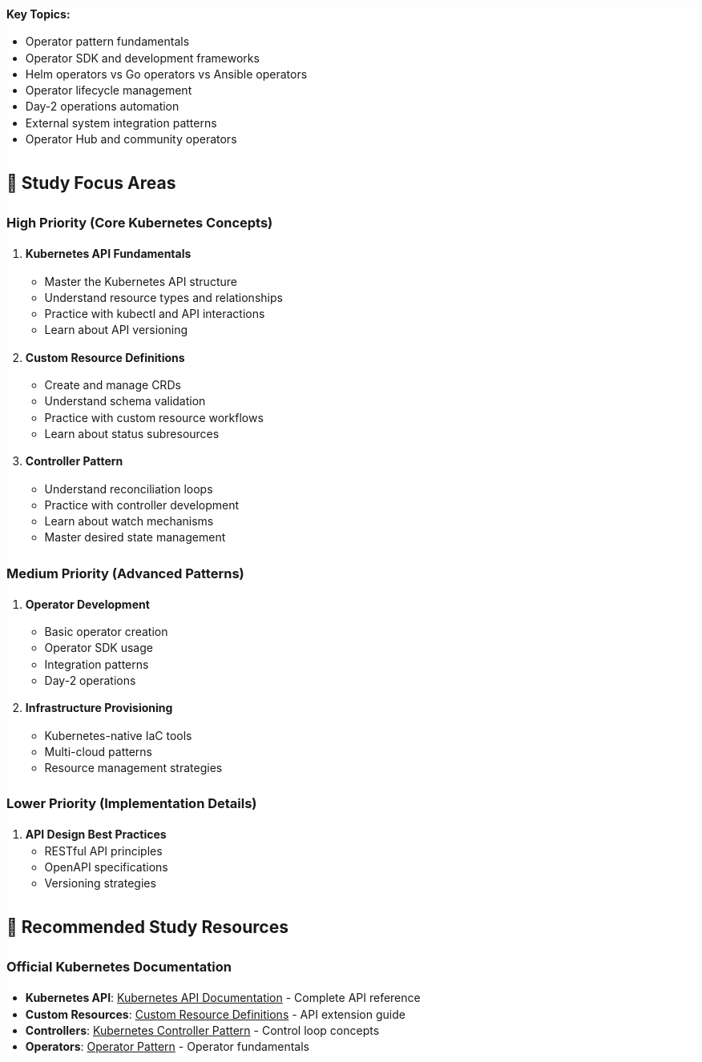 **Key Topics:**
- Operator pattern fundamentals
- Operator SDK and development frameworks
- Helm operators vs Go operators vs Ansible operators
- Operator lifecycle management
- Day-2 operations automation
- External system integration patterns
- Operator Hub and community operators

## 🎯 Study Focus Areas

### High Priority (Core Kubernetes Concepts)
1. **Kubernetes API Fundamentals**
   - Master the Kubernetes API structure
   - Understand resource types and relationships
   - Practice with kubectl and API interactions
   - Learn about API versioning

2. **Custom Resource Definitions**
   - Create and manage CRDs
   - Understand schema validation
   - Practice with custom resource workflows
   - Learn about status subresources

3. **Controller Pattern**
   - Understand reconciliation loops
   - Practice with controller development
   - Learn about watch mechanisms
   - Master desired state management

### Medium Priority (Advanced Patterns)
1. **Operator Development**
   - Basic operator creation
   - Operator SDK usage
   - Integration patterns
   - Day-2 operations

2. **Infrastructure Provisioning**
   - Kubernetes-native IaC tools
   - Multi-cloud patterns
   - Resource management strategies

### Lower Priority (Implementation Details)
1. **API Design Best Practices**
   - RESTful API principles
   - OpenAPI specifications
   - Versioning strategies

## 📖 Recommended Study Resources

### Official Kubernetes Documentation
- **Kubernetes API**: [Kubernetes API Documentation](https://kubernetes.io/docs/reference/kubernetes-api/) - Complete API reference
- **Custom Resources**: [Custom Resource Definitions](https://kubernetes.io/docs/concepts/extend-kubernetes/api-extension/custom-resources/) - API extension guide
- **Controllers**: [Kubernetes Controller Pattern](https://kubernetes.io/docs/concepts/architecture/controller/) - Control loop concepts
- **Operators**: [Operator Pattern](https://kubernetes.io/docs/concepts/extend-kubernetes/operator/) - Operator fundamentals
